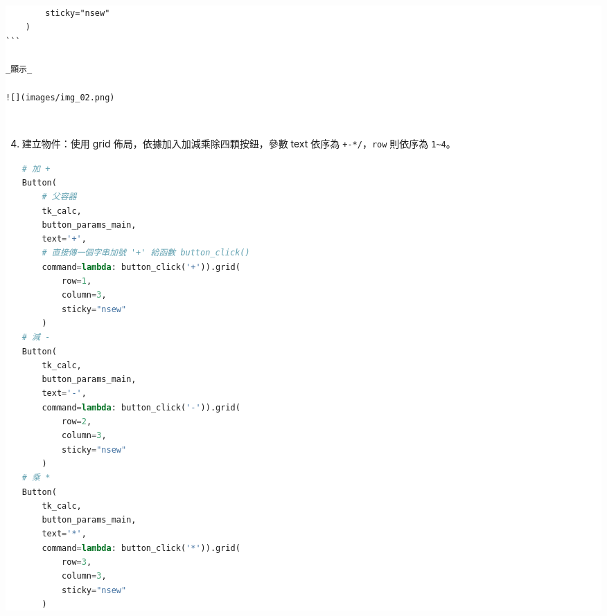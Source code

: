             sticky="nsew"
        )
    ```

    _顯示_
    
    ![](images/img_02.png)

<br>

4. 建立物件：使用 grid 佈局，依據加入加減乘除四顆按鈕，參數 text 依序為 `+-*/`，`row` 則依序為 `1~4`。

    ```python
    # 加 +
    Button(
        # 父容器
        tk_calc, 
        button_params_main, 
        text='+', 
        # 直接傳一個字串加號 '+' 給函數 button_click()
        command=lambda: button_click('+')).grid(
            row=1, 
            column=3, 
            sticky="nsew"
        )
    # 減 -
    Button(
        tk_calc, 
        button_params_main, 
        text='-', 
        command=lambda: button_click('-')).grid(
            row=2,
            column=3, 
            sticky="nsew"
        )
    # 乘 *
    Button(
        tk_calc, 
        button_params_main, 
        text='*', 
        command=lambda: button_click('*')).grid(
            row=3, 
            column=3, 
            sticky="nsew"
        )